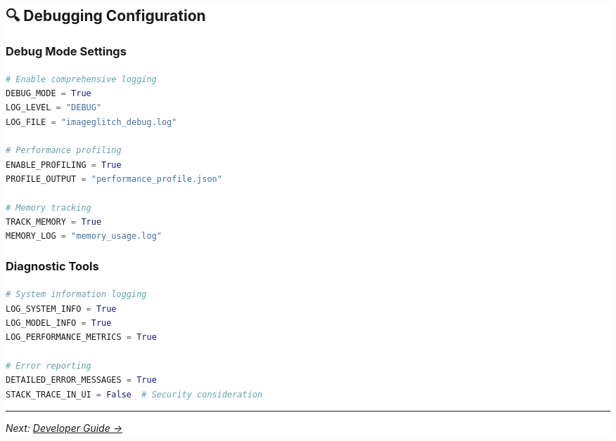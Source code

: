 ## 🔍 Debugging Configuration

### Debug Mode Settings
```python
# Enable comprehensive logging
DEBUG_MODE = True
LOG_LEVEL = "DEBUG"
LOG_FILE = "imageglitch_debug.log"

# Performance profiling
ENABLE_PROFILING = True
PROFILE_OUTPUT = "performance_profile.json"

# Memory tracking
TRACK_MEMORY = True
MEMORY_LOG = "memory_usage.log"
```

### Diagnostic Tools
```python
# System information logging
LOG_SYSTEM_INFO = True
LOG_MODEL_INFO = True
LOG_PERFORMANCE_METRICS = True

# Error reporting
DETAILED_ERROR_MESSAGES = True
STACK_TRACE_IN_UI = False  # Security consideration
```

---

*Next: [Developer Guide →](developer-guide.md)*
